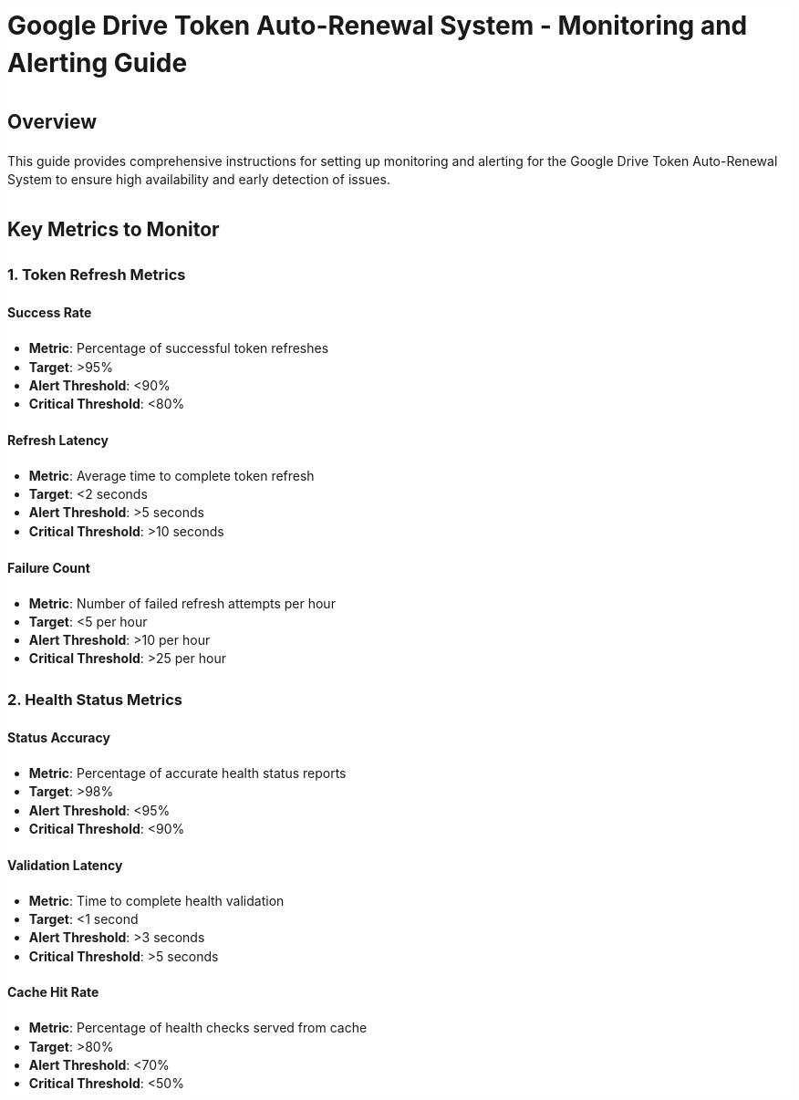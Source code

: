 # Google Drive Token Auto-Renewal System - Monitoring and Alerting Guide

## Overview

This guide provides comprehensive instructions for setting up monitoring and alerting for the Google Drive Token Auto-Renewal System to ensure high availability and early detection of issues.

## Key Metrics to Monitor

### 1. Token Refresh Metrics

#### Success Rate
- **Metric**: Percentage of successful token refreshes
- **Target**: >95%
- **Alert Threshold**: <90%
- **Critical Threshold**: <80%

#### Refresh Latency
- **Metric**: Average time to complete token refresh
- **Target**: <2 seconds
- **Alert Threshold**: >5 seconds
- **Critical Threshold**: >10 seconds

#### Failure Count
- **Metric**: Number of failed refresh attempts per hour
- **Target**: <5 per hour
- **Alert Threshold**: >10 per hour
- **Critical Threshold**: >25 per hour

### 2. Health Status Metrics

#### Status Accuracy
- **Metric**: Percentage of accurate health status reports
- **Target**: >98%
- **Alert Threshold**: <95%
- **Critical Threshold**: <90%

#### Validation Latency
- **Metric**: Time to complete health validation
- **Target**: <1 second
- **Alert Threshold**: >3 seconds
- **Critical Threshold**: >5 seconds

#### Cache Hit Rate
- **Metric**: Percentage of health checks served from cache
- **Target**: >80%
- **Alert Threshold**: <70%
- **Critical Threshold**: <50%
